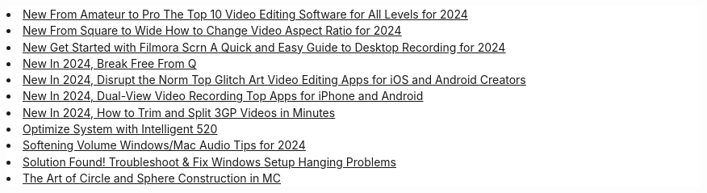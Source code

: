 <li><a href="https://video-content-creator.techidaily.com/new-from-amateur-to-pro-the-top-10-video-editing-software-for-all-levels-for-2024/"><u>New From Amateur to Pro The Top 10 Video Editing Software for All Levels for 2024</u></a></li>
<li><a href="https://video-content-creator.techidaily.com/new-from-square-to-wide-how-to-change-video-aspect-ratio-for-2024/"><u>New From Square to Wide How to Change Video Aspect Ratio for 2024</u></a></li>
<li><a href="https://video-content-creator.techidaily.com/new-get-started-with-filmora-scrn-a-quick-and-easy-guide-to-desktop-recording-for-2024/"><u>New Get Started with Filmora Scrn A Quick and Easy Guide to Desktop Recording for 2024</u></a></li>
<li><a href="https://video-content-creator.techidaily.com/new-in-2024-break-free-from-q/"><u>New In 2024, Break Free From Q</u></a></li>
<li><a href="https://video-content-creator.techidaily.com/new-in-2024-disrupt-the-norm-top-glitch-art-video-editing-apps-for-ios-and-android-creators/"><u>New In 2024, Disrupt the Norm Top Glitch Art Video Editing Apps for iOS and Android Creators</u></a></li>
<li><a href="https://video-content-creator.techidaily.com/new-in-2024-dual-view-video-recording-top-apps-for-iphone-and-android/"><u>New In 2024, Dual-View Video Recording Top Apps for iPhone and Android</u></a></li>
<li><a href="https://video-content-creator.techidaily.com/new-in-2024-how-to-trim-and-split-3gp-videos-in-minutes/"><u>New In 2024, How to Trim and Split 3GP Videos in Minutes</u></a></li>
<li><a href="https://driver-install.techidaily.com/optimize-system-with-intelligent-520/"><u>Optimize System with Intelligent 520</u></a></li>
<li><a href="https://extra-skills.techidaily.com/softening-volume-windowsmac-audio-tips-for-2024/"><u>Softening Volume  Windows/Mac Audio Tips for 2024</u></a></li>
<li><a href="https://win-howtos.techidaily.com/solution-found-troubleshoot-and-fix-windows-setup-hanging-problems/"><u>Solution Found! Troubleshoot & Fix Windows Setup Hanging Problems</u></a></li>
<li><a href="https://on-screen-recording.techidaily.com/the-art-of-circle-and-sphere-construction-in-mc/"><u>The Art of Circle and Sphere Construction in MC</u></a></li>
</ul></div>

<ins class="adsbygoogle"
      style="display:block"
      data-ad-client="ca-pub-7571918770474297"
      data-ad-slot="8358498916"
      data-ad-format="auto"
      data-full-width-responsive="true"></ins>